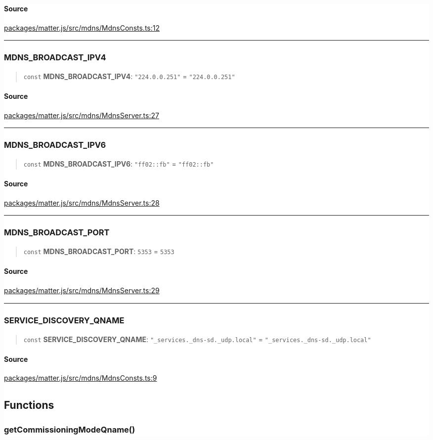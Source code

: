 #### Source

[packages/matter.js/src/mdns/MdnsConsts.ts:12](https://github.com/project-chip/matter.js/blob/7a8cbb56b87d4ccf34bec5a9a95ab40a1711324f/packages/matter.js/src/mdns/MdnsConsts.ts#L12)

***

### MDNS\_BROADCAST\_IPV4

> `const` **MDNS\_BROADCAST\_IPV4**: `"224.0.0.251"` = `"224.0.0.251"`

#### Source

[packages/matter.js/src/mdns/MdnsServer.ts:27](https://github.com/project-chip/matter.js/blob/7a8cbb56b87d4ccf34bec5a9a95ab40a1711324f/packages/matter.js/src/mdns/MdnsServer.ts#L27)

***

### MDNS\_BROADCAST\_IPV6

> `const` **MDNS\_BROADCAST\_IPV6**: `"ff02::fb"` = `"ff02::fb"`

#### Source

[packages/matter.js/src/mdns/MdnsServer.ts:28](https://github.com/project-chip/matter.js/blob/7a8cbb56b87d4ccf34bec5a9a95ab40a1711324f/packages/matter.js/src/mdns/MdnsServer.ts#L28)

***

### MDNS\_BROADCAST\_PORT

> `const` **MDNS\_BROADCAST\_PORT**: `5353` = `5353`

#### Source

[packages/matter.js/src/mdns/MdnsServer.ts:29](https://github.com/project-chip/matter.js/blob/7a8cbb56b87d4ccf34bec5a9a95ab40a1711324f/packages/matter.js/src/mdns/MdnsServer.ts#L29)

***

### SERVICE\_DISCOVERY\_QNAME

> `const` **SERVICE\_DISCOVERY\_QNAME**: `"_services._dns-sd._udp.local"` = `"_services._dns-sd._udp.local"`

#### Source

[packages/matter.js/src/mdns/MdnsConsts.ts:9](https://github.com/project-chip/matter.js/blob/7a8cbb56b87d4ccf34bec5a9a95ab40a1711324f/packages/matter.js/src/mdns/MdnsConsts.ts#L9)

## Functions

### getCommissioningModeQname()
